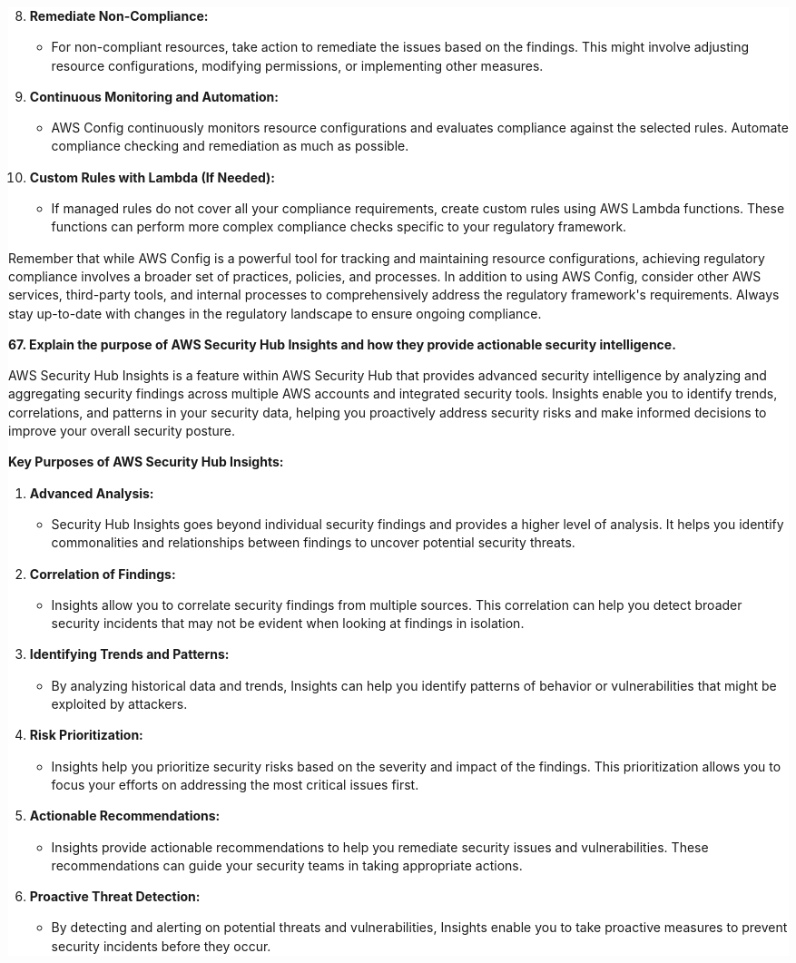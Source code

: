 8. **Remediate Non-Compliance:**
   - For non-compliant resources, take action to remediate the issues based on the findings. This might involve adjusting resource configurations, modifying permissions, or implementing other measures.

9. **Continuous Monitoring and Automation:**
   - AWS Config continuously monitors resource configurations and evaluates compliance against the selected rules. Automate compliance checking and remediation as much as possible.

10. **Custom Rules with Lambda (If Needed):**
    - If managed rules do not cover all your compliance requirements, create custom rules using AWS Lambda functions. These functions can perform more complex compliance checks specific to your regulatory framework.

Remember that while AWS Config is a powerful tool for tracking and maintaining resource configurations, achieving regulatory compliance involves a broader set of practices, policies, and processes. In addition to using AWS Config, consider other AWS services, third-party tools, and internal processes to comprehensively address the regulatory framework's requirements. Always stay up-to-date with changes in the regulatory landscape to ensure ongoing compliance.


**67. Explain the purpose of AWS Security Hub Insights and how they provide actionable security intelligence.**

AWS Security Hub Insights is a feature within AWS Security Hub that provides advanced security intelligence by analyzing and aggregating security findings across multiple AWS accounts and integrated security tools. Insights enable you to identify trends, correlations, and patterns in your security data, helping you proactively address security risks and make informed decisions to improve your overall security posture.

**Key Purposes of AWS Security Hub Insights:**

1. **Advanced Analysis:**
   - Security Hub Insights goes beyond individual security findings and provides a higher level of analysis. It helps you identify commonalities and relationships between findings to uncover potential security threats.

2. **Correlation of Findings:**
   - Insights allow you to correlate security findings from multiple sources. This correlation can help you detect broader security incidents that may not be evident when looking at findings in isolation.

3. **Identifying Trends and Patterns:**
   - By analyzing historical data and trends, Insights can help you identify patterns of behavior or vulnerabilities that might be exploited by attackers.

4. **Risk Prioritization:**
   - Insights help you prioritize security risks based on the severity and impact of the findings. This prioritization allows you to focus your efforts on addressing the most critical issues first.

5. **Actionable Recommendations:**
   - Insights provide actionable recommendations to help you remediate security issues and vulnerabilities. These recommendations can guide your security teams in taking appropriate actions.

6. **Proactive Threat Detection:**
   - By detecting and alerting on potential threats and vulnerabilities, Insights enable you to take proactive measures to prevent security incidents before they occur.
